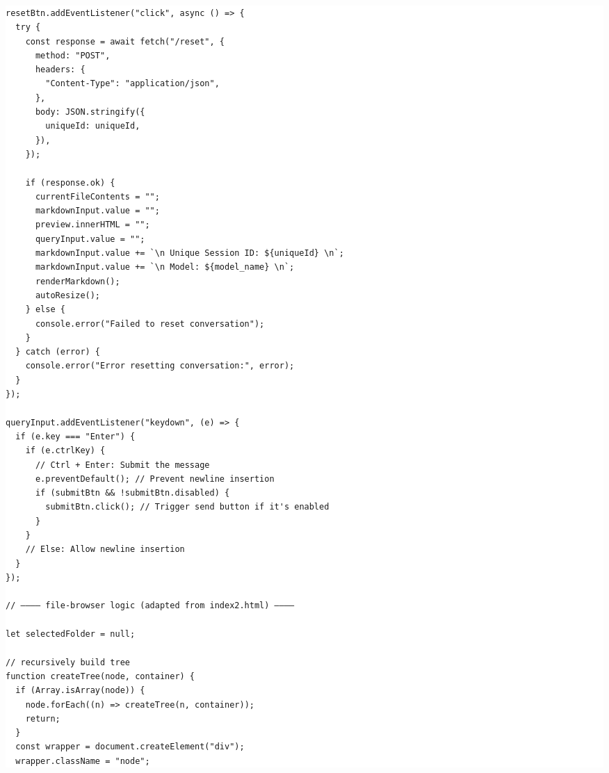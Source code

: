     resetBtn.addEventListener("click", async () => {
      try {
        const response = await fetch("/reset", {
          method: "POST",
          headers: {
            "Content-Type": "application/json",
          },
          body: JSON.stringify({
            uniqueId: uniqueId,
          }),
        });

        if (response.ok) {
          currentFileContents = "";
          markdownInput.value = "";
          preview.innerHTML = "";
          queryInput.value = "";
          markdownInput.value += `\n Unique Session ID: ${uniqueId} \n`;
          markdownInput.value += `\n Model: ${model_name} \n`;
          renderMarkdown();
          autoResize();
        } else {
          console.error("Failed to reset conversation");
        }
      } catch (error) {
        console.error("Error resetting conversation:", error);
      }
    });

    queryInput.addEventListener("keydown", (e) => {
      if (e.key === "Enter") {
        if (e.ctrlKey) {
          // Ctrl + Enter: Submit the message
          e.preventDefault(); // Prevent newline insertion
          if (submitBtn && !submitBtn.disabled) {
            submitBtn.click(); // Trigger send button if it's enabled
          }
        }
        // Else: Allow newline insertion
      }
    });

    // ———— file‐browser logic (adapted from index2.html) ————

    let selectedFolder = null;

    // recursively build tree
    function createTree(node, container) {
      if (Array.isArray(node)) {
        node.forEach((n) => createTree(n, container));
        return;
      }
      const wrapper = document.createElement("div");
      wrapper.className = "node";
